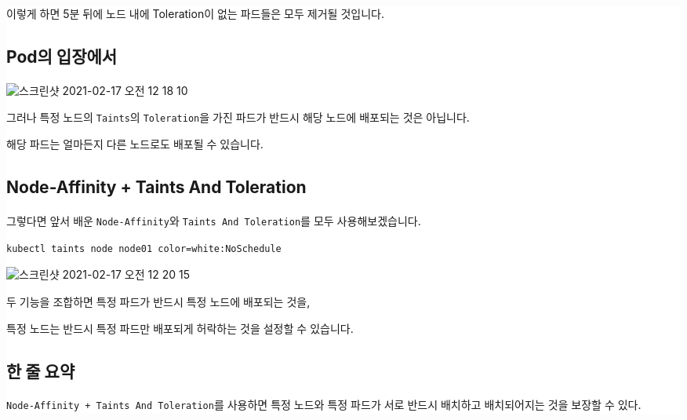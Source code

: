 이렇게 하면 5분 뒤에 노드 내에 Toleration이 없는 파드들은 모두 제거될 것입니다.

## Pod의 입장에서

<img width="1808" alt="스크린샷 2021-02-17 오전 12 18 10" src="https://user-images.githubusercontent.com/43809168/108082639-a84de200-70b5-11eb-9983-a34f366b120f.png">

그러나 특정 노드의 `Taints`의 `Toleration`을 가진 파드가 반드시 해당 노드에 배포되는 것은 아닙니다.

해당 파드는 얼마든지 다른 노드로도 배포될 수 있습니다.

## Node-Affinity + Taints And Toleration

그렇다면 앞서 배운 `Node-Affinity`와 `Taints And Toleration`를 모두 사용해보겠습니다.

`kubectl taints node node01 color=white:NoSchedule`

<img width="1766" alt="스크린샷 2021-02-17 오전 12 20 15" src="https://user-images.githubusercontent.com/43809168/108082951-ee0aaa80-70b5-11eb-96fc-55e2dc1ed3cb.png">

두 기능을 조합하면 특정 파드가 반드시 특정 노드에 배포되는 것을,

특정 노드는 반드시 특정 파드만 배포되게 허락하는 것을 설정할 수 있습니다.

## 한 줄 요약

`Node-Affinity + Taints And Toleration`를 사용하면 특정 노드와 특정 파드가 서로 반드시 배치하고 배치되어지는 것을 보장할 수 있다.
